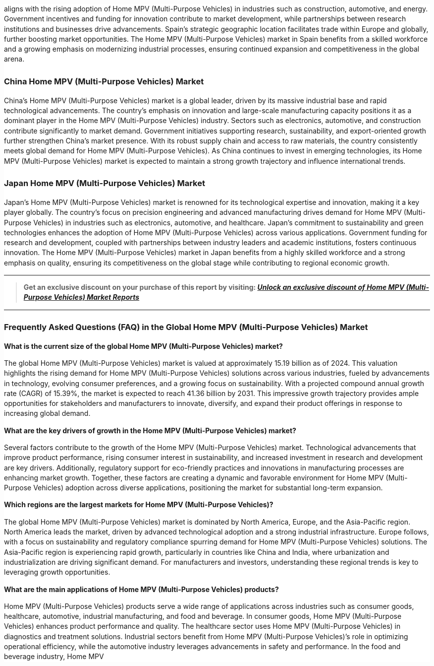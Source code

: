 aligns with the rising adoption of Home MPV (Multi-Purpose Vehicles) in industries such as construction, automotive, and energy. Government incentives and funding for innovation contribute to market development, while partnerships between research institutions and businesses drive advancements. Spain&rsquo;s strategic geographic location facilitates trade within Europe and globally, further boosting market opportunities. The Home MPV (Multi-Purpose Vehicles) market in Spain benefits from a skilled workforce and a growing emphasis on modernizing industrial processes, ensuring continued expansion and competitiveness in the global arena.</p><h3>China Home MPV (Multi-Purpose Vehicles) Market</h3><p>China&rsquo;s Home MPV (Multi-Purpose Vehicles) market is a global leader, driven by its massive industrial base and rapid technological advancements. The country&rsquo;s emphasis on innovation and large-scale manufacturing capacity positions it as a dominant player in the Home MPV (Multi-Purpose Vehicles) industry. Sectors such as electronics, automotive, and construction contribute significantly to market demand. Government initiatives supporting research, sustainability, and export-oriented growth further strengthen China&rsquo;s market presence. With its robust supply chain and access to raw materials, the country consistently meets global demand for Home MPV (Multi-Purpose Vehicles). As China continues to invest in emerging technologies, its Home MPV (Multi-Purpose Vehicles) market is expected to maintain a strong growth trajectory and influence international trends.</p><h3>Japan Home MPV (Multi-Purpose Vehicles) Market</h3><p>Japan&rsquo;s Home MPV (Multi-Purpose Vehicles) market is renowned for its technological expertise and innovation, making it a key player globally. The country&rsquo;s focus on precision engineering and advanced manufacturing drives demand for Home MPV (Multi-Purpose Vehicles) in industries such as electronics, automotive, and healthcare. Japan&rsquo;s commitment to sustainability and green technologies enhances the adoption of Home MPV (Multi-Purpose Vehicles) across various applications. Government funding for research and development, coupled with partnerships between industry leaders and academic institutions, fosters continuous innovation. The Home MPV (Multi-Purpose Vehicles) market in Japan benefits from a highly skilled workforce and a strong emphasis on quality, ensuring its competitiveness on the global stage while contributing to regional economic growth.</p><hr /><blockquote><p><strong>Get an exclusive discount on your purchase of this report by visiting: <em><a href="://marketresearchpulse.com/ask-for-discount/141292?utm_source=Github&amp;utm_medium=023">Unlock an exclusive discount of Home MPV (Multi-Purpose Vehicles) Market Reports</a></em>&nbsp;</strong></p></blockquote><hr /><h3>Frequently Asked Questions (FAQ) in the Global Home MPV (Multi-Purpose Vehicles) Market</h3><p><strong>What is the current size of the global Home MPV (Multi-Purpose Vehicles) market?</strong></p><p>The global Home MPV (Multi-Purpose Vehicles) market is valued at approximately 15.19 billion as of 2024. This valuation highlights the rising demand for Home MPV (Multi-Purpose Vehicles) solutions across various industries, fueled by advancements in technology, evolving consumer preferences, and a growing focus on sustainability. With a projected compound annual growth rate (CAGR) of 15.39%, the market is expected to reach 41.36 billion by 2031. This impressive growth trajectory provides ample opportunities for stakeholders and manufacturers to innovate, diversify, and expand their product offerings in response to increasing global demand.</p><p><strong>What are the key drivers of growth in the Home MPV (Multi-Purpose Vehicles) market?</strong></p><p>Several factors contribute to the growth of the Home MPV (Multi-Purpose Vehicles) market. Technological advancements that improve product performance, rising consumer interest in sustainability, and increased investment in research and development are key drivers. Additionally, regulatory support for eco-friendly practices and innovations in manufacturing processes are enhancing market growth. Together, these factors are creating a dynamic and favorable environment for Home MPV (Multi-Purpose Vehicles) adoption across diverse applications, positioning the market for substantial long-term expansion.</p><p><strong>Which regions are the largest markets for Home MPV (Multi-Purpose Vehicles)?</strong></p><p>The global Home MPV (Multi-Purpose Vehicles) market is dominated by North America, Europe, and the Asia-Pacific region. North America leads the market, driven by advanced technological adoption and a strong industrial infrastructure. Europe follows, with a focus on sustainability and regulatory compliance spurring demand for Home MPV (Multi-Purpose Vehicles) solutions. The Asia-Pacific region is experiencing rapid growth, particularly in countries like China and India, where urbanization and industrialization are driving significant demand. For manufacturers and investors, understanding these regional trends is key to leveraging growth opportunities.</p><p><strong>What are the main applications of Home MPV (Multi-Purpose Vehicles) products?</strong></p><p>Home MPV (Multi-Purpose Vehicles) products serve a wide range of applications across industries such as consumer goods, healthcare, automotive, industrial manufacturing, and food and beverage. In consumer goods, Home MPV (Multi-Purpose Vehicles) enhances product performance and quality. The healthcare sector uses Home MPV (Multi-Purpose Vehicles) in diagnostics and treatment solutions. Industrial sectors benefit from Home MPV (Multi-Purpose Vehicles)&rsquo;s role in optimizing operational efficiency, while the automotive industry leverages advancements in safety and performance. In the food and beverage industry, Home MPV